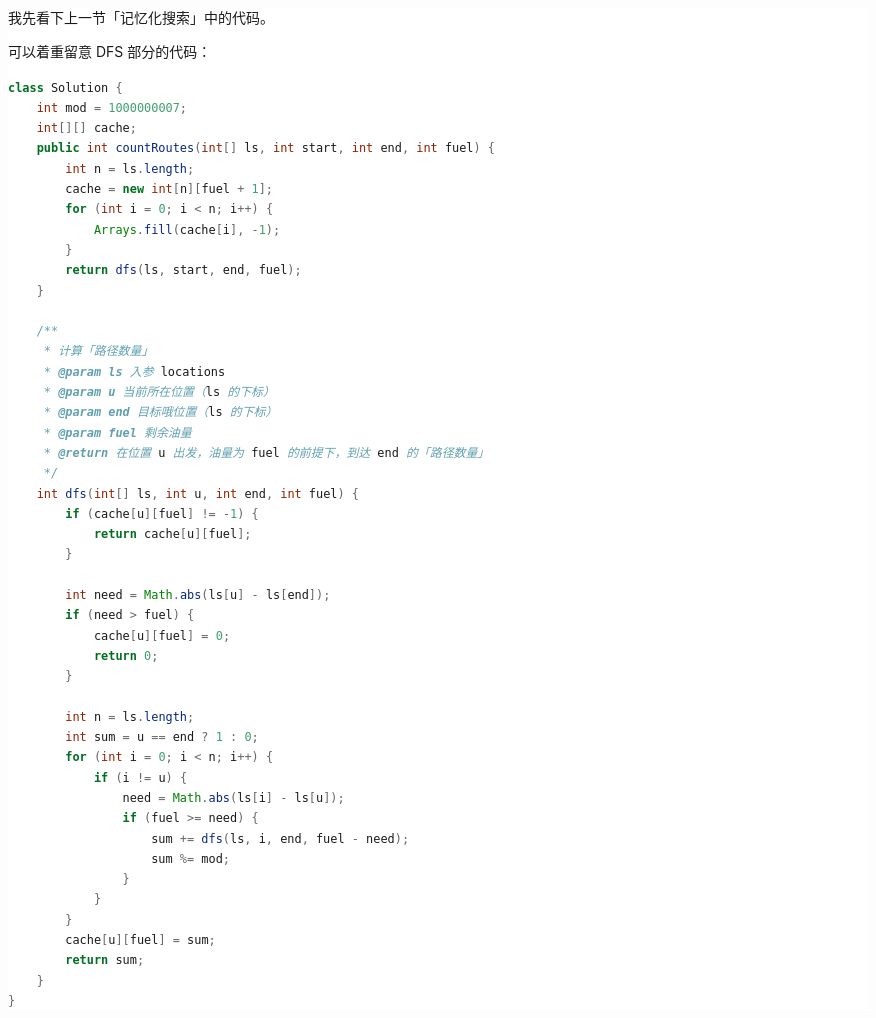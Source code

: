 我先看下上一节「记忆化搜索」中的代码。

可以着重留意 DFS 部分的代码：

```java
class Solution {
    int mod = 1000000007;
    int[][] cache;
    public int countRoutes(int[] ls, int start, int end, int fuel) {
        int n = ls.length;
        cache = new int[n][fuel + 1];
        for (int i = 0; i < n; i++) {
            Arrays.fill(cache[i], -1);
        }
        return dfs(ls, start, end, fuel);
    }
    
    /**
     * 计算「路径数量」
     * @param ls 入参 locations
     * @param u 当前所在位置（ls 的下标）
     * @param end 目标哦位置（ls 的下标）
     * @param fuel 剩余油量
     * @return 在位置 u 出发，油量为 fuel 的前提下，到达 end 的「路径数量」
     */
    int dfs(int[] ls, int u, int end, int fuel) {
        if (cache[u][fuel] != -1) {
            return cache[u][fuel];
        }
        
        int need = Math.abs(ls[u] - ls[end]);
        if (need > fuel) {
            cache[u][fuel] = 0;
            return 0;
        }
        
        int n = ls.length;
        int sum = u == end ? 1 : 0;
        for (int i = 0; i < n; i++) {
            if (i != u) {
                need = Math.abs(ls[i] - ls[u]);
                if (fuel >= need) {
                    sum += dfs(ls, i, end, fuel - need);
                    sum %= mod;
                }
            }
        }
        cache[u][fuel] = sum;
        return sum;
    }
}
```
